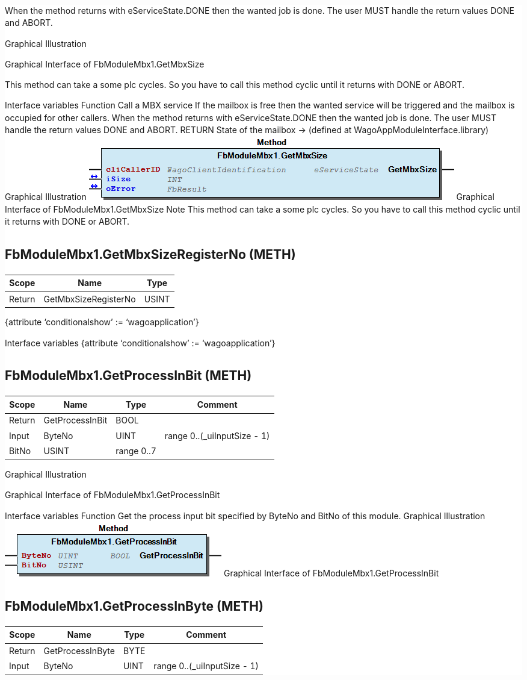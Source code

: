 When the method returns with eServiceState.DONE then the wanted job is done. The user MUST handle the return values DONE and ABORT.

Graphical Illustration

Graphical Interface of FbModuleMbx1.GetMbxSize

This method can take a some plc cycles. So you have to call this method cyclic until it returns with DONE or ABORT.

Interface variables Function Call a MBX service If the mailbox is free then the wanted service will be triggered and the mailbox is occupied for other callers. When the method returns with eServiceState.DONE then the wanted job is done. The user MUST handle the return values DONE and ABORT. RETURN State of the mailbox -> (defined at WagoAppModuleInterface.library) Graphical Illustration ![Image](images/wagosysmodulebase_c006228c.png) Graphical Interface of FbModuleMbx1.GetMbxSize Note This method can take a some plc cycles. So you have to call this method cyclic until it returns with DONE or ABORT.

## FbModuleMbx1.GetMbxSizeRegisterNo (METH)


| Scope | Name | Type |
| --- | --- | --- |
| Return | GetMbxSizeRegisterNo | USINT |

{attribute ‘conditionalshow’ := ‘wagoapplication’}

Interface variables {attribute ‘conditionalshow’ := ‘wagoapplication’}

## FbModuleMbx1.GetProcessInBit (METH)


| Scope | Name | Type | Comment |
| --- | --- | --- | --- |
| Return | GetProcessInBit | BOOL |  |
| Input | ByteNo | UINT | range 0..(_uiInputSize - 1) |
| BitNo | USINT | range 0..7 |

Graphical Illustration

Graphical Interface of FbModuleMbx1.GetProcessInBit

Interface variables Function Get the process input bit specified by ByteNo and BitNo of this module. Graphical Illustration ![Image](images/wagosysmodulebase_54860f64.png) Graphical Interface of FbModuleMbx1.GetProcessInBit

## FbModuleMbx1.GetProcessInByte (METH)


| Scope | Name | Type | Comment |
| --- | --- | --- | --- |
| Return | GetProcessInByte | BYTE |  |
| Input | ByteNo | UINT | range 0..(_uiInputSize - 1) |
